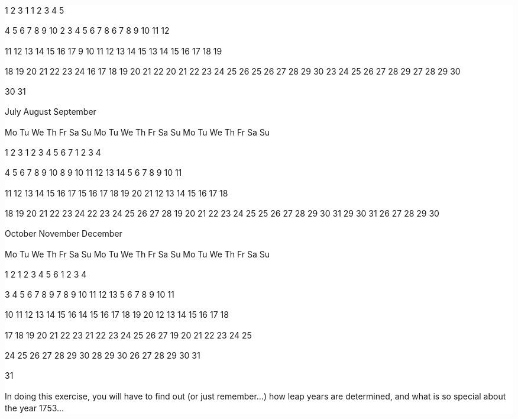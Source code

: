 1 2 3                                                          1                               1 2 3 4 5

4 5 6 7 8 9 10                               2 3 4 5 6 7 8                            6 7 8 9 10 11 12

11 12 13 14 15 16 17                               9 10 11 12 13 14 15 13 14 15 16 17 18 19

18 19 20 21 22 23 24 16 17 18 19 20 21 22 20 21 22 23 24 25 26 25 26 27 28 29 30             23 24 25 26 27 28 29 27 28 29 30

30 31

July                                             August                                    September

Mo Tu We Th Fr Sa Su Mo Tu We Th Fr Sa Su Mo Tu We Th Fr Sa Su

1 2 3                        1 2 3 4 5 6 7                                                 1 2 3 4

4 5 6 7 8 9 10                        8 9 10 11 12 13 14                       5 6 7 8 9 10 11

11 12 13 14 15 16 17 15 16 17 18 19 20 21 12 13 14 15 16 17 18

18 19 20 21 22 23 24 22 23 24 25 26 27 28 19 20 21 22 23 24 25 25 26 27 28 29 30 31 29 30 31      26 27 28 29 30

October                                       November                                   December

Mo Tu We Th Fr Sa Su Mo Tu We Th Fr Sa Su Mo Tu We Th Fr Sa Su

1 2                            1 2 3 4 5 6                                               1 2 3 4

3 4 5 6 7 8 9                           7 8 9 10 11 12 13                         5 6 7 8 9 10 11

10 11 12 13 14 15 16 14 15 16 17 18 19 20 12 13 14 15 16 17 18

17 18 19 20 21 22 23 21 22 23 24 25 26 27 19 20 21 22 23 24 25

24 25 26 27 28 29 30 28 29 30                                                           26 27 28 29 30 31

31

In doing this exercise, you will have to find out (or just remember…) how leap years are determined, and what is so special about the year 1753…